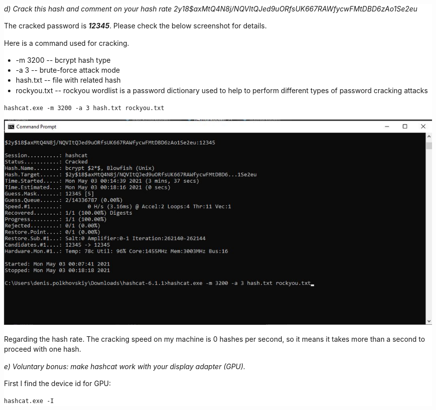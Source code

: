 
*d) <a name="part4"></a> Crack this hash and comment on your hash rate $2y$18$axMtQ4N8j/NQVItQJed9uORfsUK667RAWfycwFMtDBD6zAo1Se2eu*

The cracked password is ***12345***. Please check the below screenshot for details.

Here is a command used for cracking. 
- -m 3200 -- bcrypt hash type
- -a 3 -- brute-force attack mode
- hash.txt -- file with related hash
- rockyou.txt -- rockyou wordlist is a password dictionary used to help to perform different types of password cracking attacks
```
hashcat.exe -m 3200 -a 3 hash.txt rockyou.txt
```
![](/pictures/H4/5.jpg)

Regarding the hash rate. The cracking speed on my machine is 0 hashes per second, so it means it takes more than a second to proceed with one hash.


*e) <a name="part5"></a>Voluntary bonus: make hashcat work with your display adapter (GPU).*

First I find the device id for GPU:
```
hashcat.exe -I
```